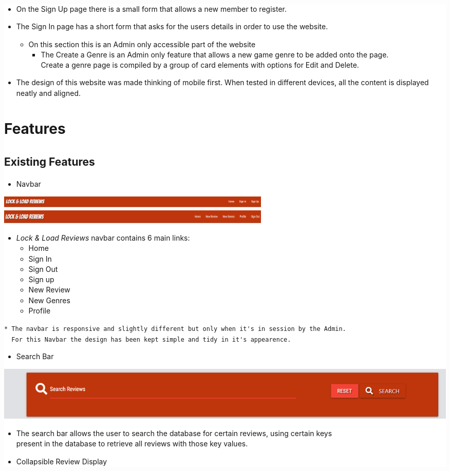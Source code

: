 * On the Sign Up page there is a small form that allows a new member to register. 

* The Sign In page has a short form that asks for the users details in order to use the website. 

    * On this section this is an Admin only accessible part of the website
        * The Create a Genre is an Admin only feature that allows a new game genre to be added onto the page. <br> Create a genre page is compiled by a group of card elements with options for Edit and Delete.

* The design of this website was made thinking of mobile first. When tested in different devices, all the content is displayed neatly and aligned. 




# Features

## Existing Features

* Navbar
<img src="assets/images/Navbar not signed in.png" width="500">
<img src="assets/images/Navbar -Admin.png" width="500">

   * _Lock & Load Reviews_ navbar contains 6 main links:
      * Home
      * Sign In
      * Sign Out
      * Sign up
      * New Review 
      * New Genres
      * Profile
   
    * The navbar is responsive and slightly different but only when it's in session by the Admin. 
      For this Navbar the design has been kept simple and tidy in it's appearence. 

* Search Bar
<img src="assets/images/searchbar.png">

  * The search bar allows the user to search the database for certain reviews, using certain keys <br>
  present in the database to retrieve all reviews with those key values.

* Collapsible Review Display